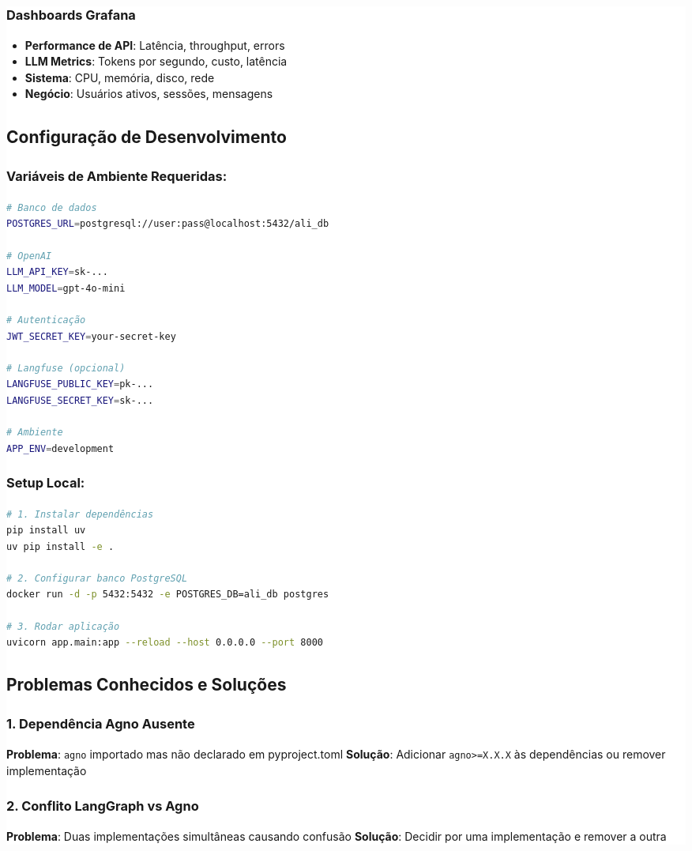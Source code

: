 ### Dashboards Grafana
- **Performance de API**: Latência, throughput, errors
- **LLM Metrics**: Tokens por segundo, custo, latência
- **Sistema**: CPU, memória, disco, rede
- **Negócio**: Usuários ativos, sessões, mensagens

## Configuração de Desenvolvimento

### Variáveis de Ambiente Requeridas:
```bash
# Banco de dados
POSTGRES_URL=postgresql://user:pass@localhost:5432/ali_db

# OpenAI
LLM_API_KEY=sk-...
LLM_MODEL=gpt-4o-mini

# Autenticação
JWT_SECRET_KEY=your-secret-key

# Langfuse (opcional)
LANGFUSE_PUBLIC_KEY=pk-...
LANGFUSE_SECRET_KEY=sk-...

# Ambiente
APP_ENV=development
```

### Setup Local:
```bash
# 1. Instalar dependências
pip install uv
uv pip install -e .

# 2. Configurar banco PostgreSQL
docker run -d -p 5432:5432 -e POSTGRES_DB=ali_db postgres

# 3. Rodar aplicação
uvicorn app.main:app --reload --host 0.0.0.0 --port 8000
```

## Problemas Conhecidos e Soluções

### 1. Dependência Agno Ausente
**Problema**: `agno` importado mas não declarado em pyproject.toml
**Solução**: Adicionar `agno>=X.X.X` às dependências ou remover implementação

### 2. Conflito LangGraph vs Agno
**Problema**: Duas implementações simultâneas causando confusão
**Solução**: Decidir por uma implementação e remover a outra

